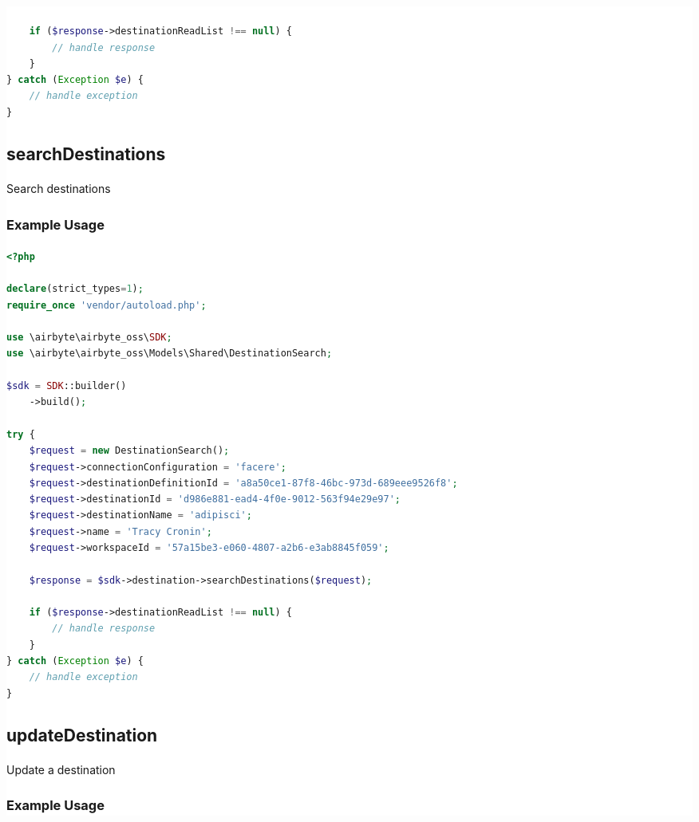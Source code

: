 ```php

    if ($response->destinationReadList !== null) {
        // handle response
    }
} catch (Exception $e) {
    // handle exception
}
```

## searchDestinations

Search destinations

### Example Usage

```php
<?php

declare(strict_types=1);
require_once 'vendor/autoload.php';

use \airbyte\airbyte_oss\SDK;
use \airbyte\airbyte_oss\Models\Shared\DestinationSearch;

$sdk = SDK::builder()
    ->build();

try {
    $request = new DestinationSearch();
    $request->connectionConfiguration = 'facere';
    $request->destinationDefinitionId = 'a8a50ce1-87f8-46bc-973d-689eee9526f8';
    $request->destinationId = 'd986e881-ead4-4f0e-9012-563f94e29e97';
    $request->destinationName = 'adipisci';
    $request->name = 'Tracy Cronin';
    $request->workspaceId = '57a15be3-e060-4807-a2b6-e3ab8845f059';

    $response = $sdk->destination->searchDestinations($request);

    if ($response->destinationReadList !== null) {
        // handle response
    }
} catch (Exception $e) {
    // handle exception
}
```

## updateDestination

Update a destination

### Example Usage
